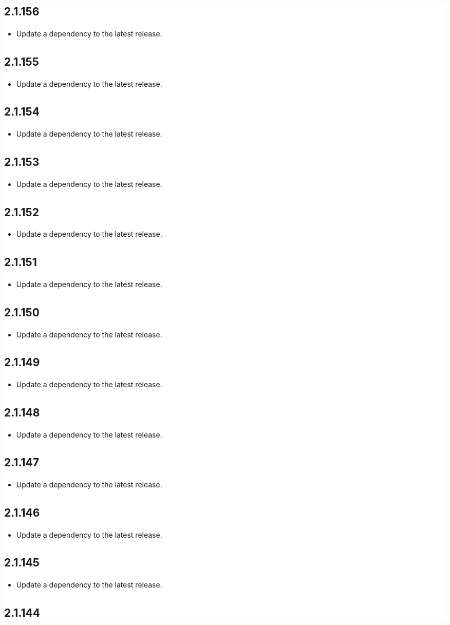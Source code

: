 ## 2.1.156

 - Update a dependency to the latest release.

## 2.1.155

 - Update a dependency to the latest release.

## 2.1.154

 - Update a dependency to the latest release.

## 2.1.153

 - Update a dependency to the latest release.

## 2.1.152

 - Update a dependency to the latest release.

## 2.1.151

 - Update a dependency to the latest release.

## 2.1.150

 - Update a dependency to the latest release.

## 2.1.149

 - Update a dependency to the latest release.

## 2.1.148

 - Update a dependency to the latest release.

## 2.1.147

 - Update a dependency to the latest release.

## 2.1.146

 - Update a dependency to the latest release.

## 2.1.145

 - Update a dependency to the latest release.

## 2.1.144
